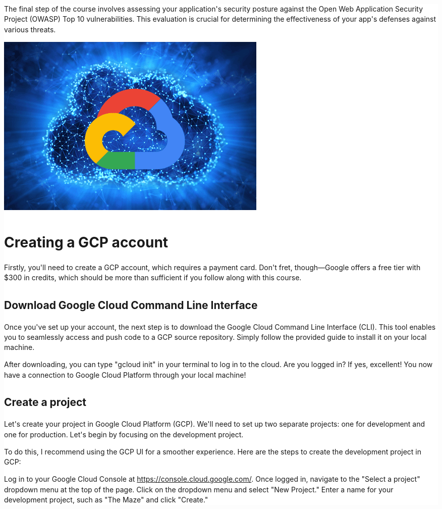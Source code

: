 The final step of the course involves assessing your application's security posture against the Open Web Application Security Project (OWASP) Top 10 vulnerabilities. This evaluation is crucial for determining the effectiveness of your app's defenses against various threats.

![GCP](https://github.com/smaxigt/TheMaze-GCPCourse/blob/main/Images/GCP.png?raw=true)

# Creating a GCP account

Firstly, you'll need to create a GCP account, which requires a payment card. Don't fret, though—Google offers a free tier with $300 in credits, which should be more than sufficient if you follow along with this course.

## Download Google Cloud Command Line Interface

Once you've set up your account, the next step is to download the Google Cloud Command Line Interface (CLI). This tool enables you to seamlessly access and push code to a GCP source repository. Simply follow the provided guide to install it on your local machine.

After downloading, you can type "gcloud init" in your terminal to log in to the cloud. Are you logged in? If yes, excellent! You now have a connection to Google Cloud Platform through your local machine!

## Create a project

Let's create your project in Google Cloud Platform (GCP). We'll need to set up two separate projects: one for development and one for production. Let's begin by focusing on the development project.

To do this, I recommend using the GCP UI for a smoother experience.
Here are the steps to create the development project in GCP:

Log in to your Google Cloud Console at https://console.cloud.google.com/.
Once logged in, navigate to the "Select a project" dropdown menu at the top of the page.
Click on the dropdown menu and select "New Project."
Enter a name for your development project, such as "The Maze" and click "Create."
